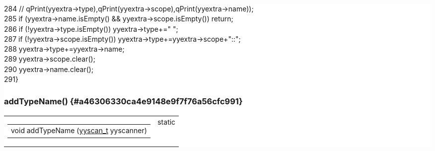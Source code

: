 <div class="doxyCodeLine"><span class="doxyLineNumber">284</span><span class="doxyLineContent"><span class="doxyHighlight">  </span><span class="doxyHighlightComment">//       qPrint(yyextra-&gt;type),qPrint(yyextra-&gt;scope),qPrint(yyextra-&gt;name));</span></span></div>
<div class="doxyCodeLine"><span class="doxyLineNumber">285</span><span class="doxyLineContent"><span class="doxyHighlight">  </span><span class="doxyHighlightKeywordFlow">if</span><span class="doxyHighlight"> (yyextra-&gt;name.isEmpty() &amp;&amp; yyextra-&gt;scope.isEmpty()) </span><span class="doxyHighlightKeywordFlow">return</span><span class="doxyHighlight">;</span></span></div>
<div class="doxyCodeLine"><span class="doxyLineNumber">286</span><span class="doxyLineContent"><span class="doxyHighlight">  </span><span class="doxyHighlightKeywordFlow">if</span><span class="doxyHighlight"> (!yyextra-&gt;type.isEmpty()) yyextra-&gt;type+=</span><span class="doxyHighlightStringLiteral">" "</span><span class="doxyHighlight">;</span></span></div>
<div class="doxyCodeLine"><span class="doxyLineNumber">287</span><span class="doxyLineContent"><span class="doxyHighlight">  </span><span class="doxyHighlightKeywordFlow">if</span><span class="doxyHighlight"> (!yyextra-&gt;scope.isEmpty()) yyextra-&gt;type+=yyextra-&gt;scope+</span><span class="doxyHighlightStringLiteral">"::"</span><span class="doxyHighlight">;</span></span></div>
<div class="doxyCodeLine"><span class="doxyLineNumber">288</span><span class="doxyLineContent"><span class="doxyHighlight">  yyextra-&gt;type+=yyextra-&gt;name;</span></span></div>
<div class="doxyCodeLine"><span class="doxyLineNumber">289</span><span class="doxyLineContent"><span class="doxyHighlight">  yyextra-&gt;scope.clear();</span></span></div>
<div class="doxyCodeLine"><span class="doxyLineNumber">290</span><span class="doxyLineContent"><span class="doxyHighlight">  yyextra-&gt;name.clear();</span></span></div>
<div class="doxyCodeLine"><span class="doxyLineNumber">291</span><span class="doxyLineContent"><span class="doxyHighlight">}</span></span></div>

</div>

</div>
</div>

### addTypeName() {#a46306330ca4e9148e9f7f76a56cfc991}

<div class="doxyMemberItem">
<div class="doxyMemberProto">
<table class="doxyMemberLabels">
<tr class="doxyMemberLabels">
<td class="doxyMemberLabelsLeft">
<table class="doxyMemberName">
<tr>
<td class="doxyMemberName">void addTypeName (<a href="/web-doxygen/docs/api/files/src/code-l/#a9484188abbc459dafcbd4c96425fa70b">yyscan_t</a> yyscanner)</td>
</tr>
</table>
</td>
<td class="doxyMemberLabelsRight">
<span class="doxyMemberLabels">
<span class="doxyMemberLabel static">static</span>
</span>
</td>
</tr>
</table>
</div>
<div class="doxyMemberDoc">
